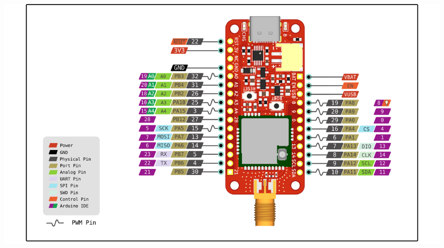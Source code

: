 <p align="center"><img src="https://github.com/teapotlaboratories/feather-rak3172/raw/main/docs/images/pinout_diagram.png" width="90%" height="90%"/></p>
